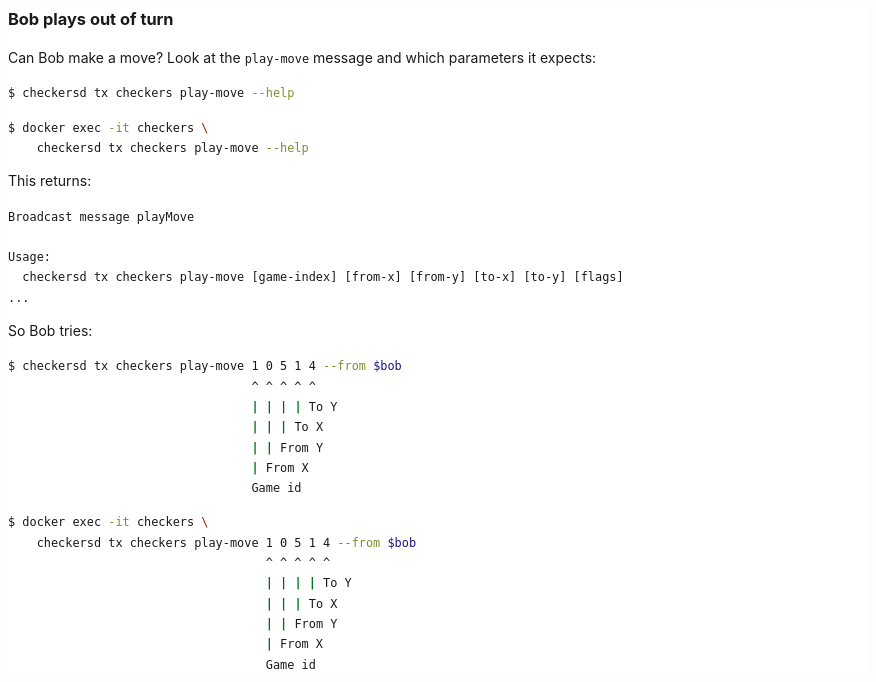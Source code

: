 ### Bob plays out of turn

Can Bob make a move? Look at the `play-move` message and which parameters it expects:

<CodeGroup>

<CodeGroupItem title="Local" active>

```sh
$ checkersd tx checkers play-move --help
```

</CodeGroupItem>

<CodeGroupItem title="Docker">

```sh
$ docker exec -it checkers \
    checkersd tx checkers play-move --help
```

</CodeGroupItem>

</CodeGroup>

This returns:

```txt
Broadcast message playMove

Usage:
  checkersd tx checkers play-move [game-index] [from-x] [from-y] [to-x] [to-y] [flags]
...
```

So Bob tries:

<CodeGroup>

<CodeGroupItem title="Local" active>

```sh
$ checkersd tx checkers play-move 1 0 5 1 4 --from $bob
                                  ^ ^ ^ ^ ^
                                  | | | | To Y
                                  | | | To X
                                  | | From Y
                                  | From X
                                  Game id
```

</CodeGroupItem>

<CodeGroupItem title="Docker">

```sh
$ docker exec -it checkers \
    checkersd tx checkers play-move 1 0 5 1 4 --from $bob
                                    ^ ^ ^ ^ ^
                                    | | | | To Y
                                    | | | To X
                                    | | From Y
                                    | From X
                                    Game id
```
